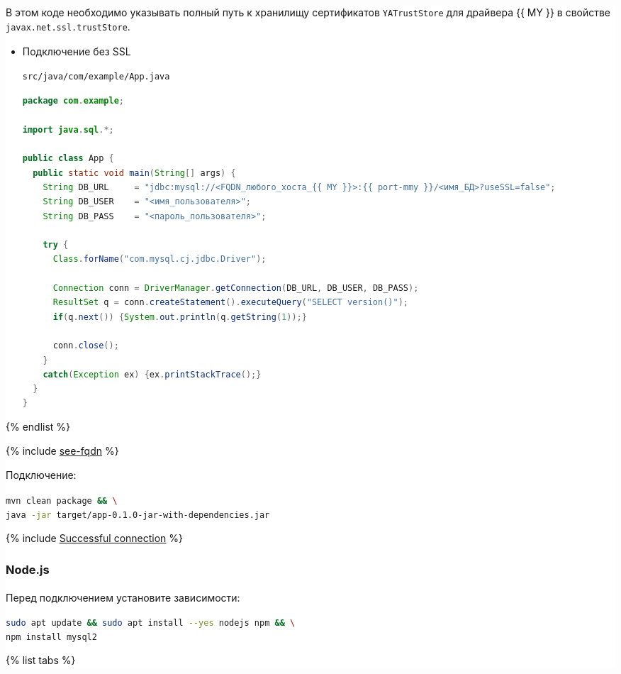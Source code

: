   В этом коде необходимо указывать полный путь к хранилищу сертификатов `YATrustStore` для драйвера {{ MY }} в свойстве `javax.net.ssl.trustStore`.

- Подключение без SSL

  `src/java/com/example/App.java`

  ```java
  package com.example;

  import java.sql.*;

  public class App {
    public static void main(String[] args) {
      String DB_URL     = "jdbc:mysql://<FQDN_любого_хоста_{{ MY }}>:{{ port-mmy }}/<имя_БД>?useSSL=false";
      String DB_USER    = "<имя_пользователя>";
      String DB_PASS    = "<пароль_пользователя>";

      try {
        Class.forName("com.mysql.cj.jdbc.Driver");

        Connection conn = DriverManager.getConnection(DB_URL, DB_USER, DB_PASS);
        ResultSet q = conn.createStatement().executeQuery("SELECT version()");
        if(q.next()) {System.out.println(q.getString(1));}
  
        conn.close();
      }
      catch(Exception ex) {ex.printStackTrace();}
    }
  }
  ```

{% endlist %}

{% include [see-fqdn](fqdn-host.md) %}

Подключение:

```bash
mvn clean package && \
java -jar target/app-0.1.0-jar-with-dependencies.jar
```

{% include [Successful connection](successful-connect.md) %}

### Node.js

Перед подключением установите зависимости:

```bash
sudo apt update && sudo apt install --yes nodejs npm && \
npm install mysql2
```

{% list tabs %}
